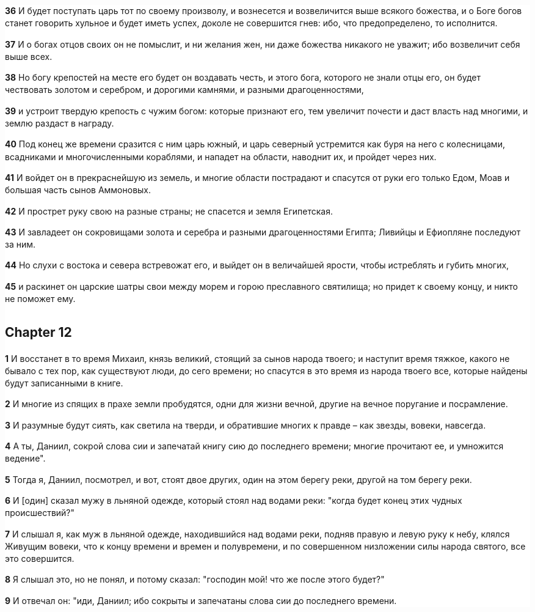 **36** И будет поступать царь тот по своему произволу, и вознесется и возвеличится выше всякого божества, и о Боге богов станет говорить хульное и будет иметь успех, доколе не совершится гнев: ибо, что предопределено, то исполнится.

**37** И о богах отцов своих он не помыслит, и ни желания жен, ни даже божества никакого не уважит; ибо возвеличит себя выше всех.

**38** Но богу крепостей на месте его будет он воздавать честь, и этого бога, которого не знали отцы его, он будет чествовать золотом и серебром, и дорогими камнями, и разными драгоценностями,

**39** и устроит твердую крепость с чужим богом: которые признают его, тем увеличит почести и даст власть над многими, и землю раздаст в награду.

**40** Под конец же времени сразится с ним царь южный, и царь северный устремится как буря на него с колесницами, всадниками и многочисленными кораблями, и нападет на области, наводнит их, и пройдет через них.

**41** И войдет он в прекраснейшую из земель, и многие области пострадают и спасутся от руки его только Едом, Моав и большая часть сынов Аммоновых.

**42** И прострет руку свою на разные страны; не спасется и земля Египетская.

**43** И завладеет он сокровищами золота и серебра и разными драгоценностями Египта; Ливийцы и Ефиопляне последуют за ним.

**44** Но слухи с востока и севера встревожат его, и выйдет он в величайшей ярости, чтобы истреблять и губить многих,

**45** и раскинет он царские шатры свои между морем и горою преславного святилища; но придет к своему концу, и никто не поможет ему.

## Chapter 12

**1** И восстанет в то время Михаил, князь великий, стоящий за сынов народа твоего; и наступит время тяжкое, какого не бывало с тех пор, как существуют люди, до сего времени; но спасутся в это время из народа твоего все, которые найдены будут записанными в книге.

**2** И многие из спящих в прахе земли пробудятся, одни для жизни вечной, другие на вечное поругание и посрамление.

**3** И разумные будут сиять, как светила на тверди, и обратившие многих к правде – как звезды, вовеки, навсегда.

**4** А ты, Даниил, сокрой слова сии и запечатай книгу сию до последнего времени; многие прочитают ее, и умножится ведение".

**5** Тогда я, Даниил, посмотрел, и вот, стоят двое других, один на этом берегу реки, другой на том берегу реки.

**6** И [один] сказал мужу в льняной одежде, который стоял над водами реки: "когда будет конец этих чудных происшествий?"

**7** И слышал я, как муж в льняной одежде, находившийся над водами реки, подняв правую и левую руку к небу, клялся Живущим вовеки, что к концу времени и времен и полувремени, и по совершенном низложении силы народа святого, все это совершится.

**8** Я слышал это, но не понял, и потому сказал: "господин мой! что же после этого будет?"

**9** И отвечал он: "иди, Даниил; ибо сокрыты и запечатаны слова сии до последнего времени.
